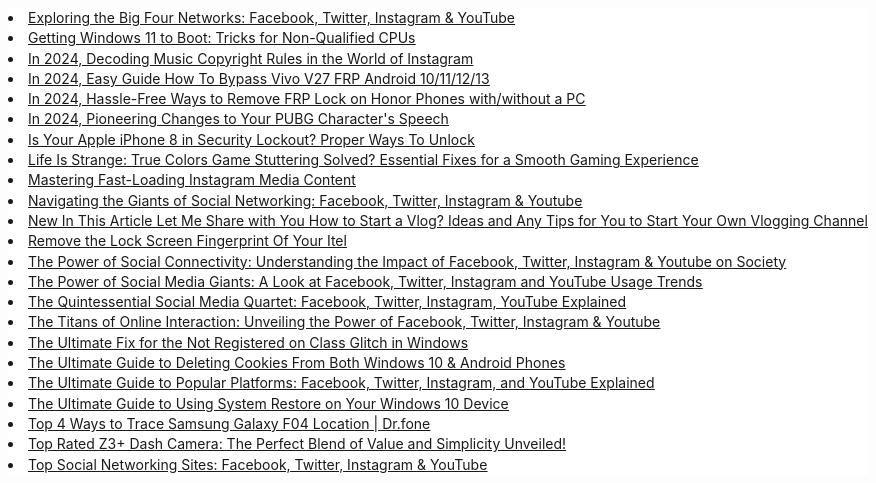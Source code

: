 <li><a href="https://win-forum.techidaily.com/exploring-the-big-four-networks-facebook-twitter-instagram-and-youtube/"><u>Exploring the Big Four Networks: Facebook, Twitter, Instagram & YouTube</u></a></li>
<li><a href="https://win-forum.techidaily.com/getting-windows-11-to-boot-tricks-for-non-qualified-cpus/"><u>Getting Windows 11 to Boot: Tricks for Non-Qualified CPUs</u></a></li>
<li><a href="https://instagram-videos.techidaily.com/in-2024-decoding-music-copyright-rules-in-the-world-of-instagram/"><u>In 2024, Decoding Music Copyright Rules in the World of Instagram</u></a></li>
<li><a href="https://bypass-frp.techidaily.com/in-2024-easy-guide-how-to-bypass-vivo-v27-frp-android-10111213-by-drfone-android/"><u>In 2024, Easy Guide How To Bypass Vivo V27 FRP Android 10/11/12/13</u></a></li>
<li><a href="https://bypass-frp.techidaily.com/in-2024-hassle-free-ways-to-remove-frp-lock-on-honor-phones-withwithout-a-pc-by-drfone-android/"><u>In 2024, Hassle-Free Ways to Remove FRP Lock on Honor Phones with/without a PC</u></a></li>
<li><a href="https://extra-skills.techidaily.com/in-2024-pioneering-changes-to-your-pubg-characters-speech/"><u>In 2024, Pioneering Changes to Your PUBG Character's Speech</u></a></li>
<li><a href="https://ios-unlock.techidaily.com/is-your-apple-iphone-8-in-security-lockout-proper-ways-to-unlock-by-drfone-ios/"><u>Is Your Apple iPhone 8 in Security Lockout? Proper Ways To Unlock</u></a></li>
<li><a href="https://win-blog.techidaily.com/life-is-strange-true-colors-game-stuttering-solved-essential-fixes-for-a-smooth-gaming-experience/"><u>Life Is Strange: True Colors Game Stuttering Solved? Essential Fixes for a Smooth Gaming Experience</u></a></li>
<li><a href="https://instagram-videos.techidaily.com/mastering-fast-loading-instagram-media-content/"><u>Mastering Fast-Loading Instagram Media Content</u></a></li>
<li><a href="https://win-forum.techidaily.com/1722915200793-navigating-the-giants-of-social-networking-facebook-twitter-instagram-and-youtube/"><u>Navigating the Giants of Social Networking: Facebook, Twitter, Instagram & Youtube</u></a></li>
<li><a href="https://ai-editing-video.techidaily.com/new-in-this-article-let-me-share-with-you-how-to-start-a-vlog-ideas-and-any-tips-for-you-to-start-your-own-vlogging-channel/"><u>New In This Article Let Me Share with You How to Start a Vlog? Ideas and Any Tips for You to Start Your Own Vlogging Channel</u></a></li>
<li><a href="https://unlock-android.techidaily.com/remove-the-lock-screen-fingerprint-of-your-itel-by-drfone-android/"><u>Remove the Lock Screen Fingerprint Of Your Itel</u></a></li>
<li><a href="https://win-forum.techidaily.com/the-power-of-social-connectivity-understanding-the-impact-of-facebook-twitter-instagram-and-youtube-on-society/"><u>The Power of Social Connectivity: Understanding the Impact of Facebook, Twitter, Instagram & Youtube on Society</u></a></li>
<li><a href="https://win-forum.techidaily.com/the-power-of-social-media-giants-a-look-at-facebook-twitter-instagram-and-youtube-usage-trends/"><u>The Power of Social Media Giants: A Look at Facebook, Twitter, Instagram and YouTube Usage Trends</u></a></li>
<li><a href="https://win-forum.techidaily.com/the-quintessential-social-media-quartet-facebook-twitter-instagram-youtube-explained/"><u>The Quintessential Social Media Quartet: Facebook, Twitter, Instagram, YouTube Explained</u></a></li>
<li><a href="https://win-forum.techidaily.com/the-titans-of-online-interaction-unveiling-the-power-of-facebook-twitter-instagram-and-youtube/"><u>The Titans of Online Interaction: Unveiling the Power of Facebook, Twitter, Instagram & Youtube</u></a></li>
<li><a href="https://win-forum.techidaily.com/the-ultimate-fix-for-the-not-registered-on-class-glitch-in-windows/"><u>The Ultimate Fix for the Not Registered on Class Glitch in Windows</u></a></li>
<li><a href="https://win-forum.techidaily.com/the-ultimate-guide-to-deleting-cookies-from-both-windows-10-and-android-phones/"><u>The Ultimate Guide to Deleting Cookies From Both Windows 10 & Android Phones</u></a></li>
<li><a href="https://win-forum.techidaily.com/the-ultimate-guide-to-popular-platforms-facebook-twitter-instagram-and-youtube-explained/"><u>The Ultimate Guide to Popular Platforms: Facebook, Twitter, Instagram, and YouTube Explained</u></a></li>
<li><a href="https://win-forum.techidaily.com/the-ultimate-guide-to-using-system-restore-on-your-windows-10-device/"><u>The Ultimate Guide to Using System Restore on Your Windows 10 Device</u></a></li>
<li><a href="https://android-location-track.techidaily.com/top-4-ways-to-trace-samsung-galaxy-f04-location-drfone-by-drfone-virtual-android/"><u>Top 4 Ways to Trace Samsung Galaxy F04 Location | Dr.fone</u></a></li>
<li><a href="https://buynow-marvelous.techidaily.com/top-rated-z3plus-dash-camera-the-perfect-blend-of-value-and-simplicity-unveiled/"><u>Top Rated Z3+ Dash Camera: The Perfect Blend of Value and Simplicity Unveiled!</u></a></li>
<li><a href="https://win-forum.techidaily.com/top-social-networking-sites-facebook-twitter-instagram-and-youtube/"><u>Top Social Networking Sites: Facebook, Twitter, Instagram & YouTube</u></a></li>